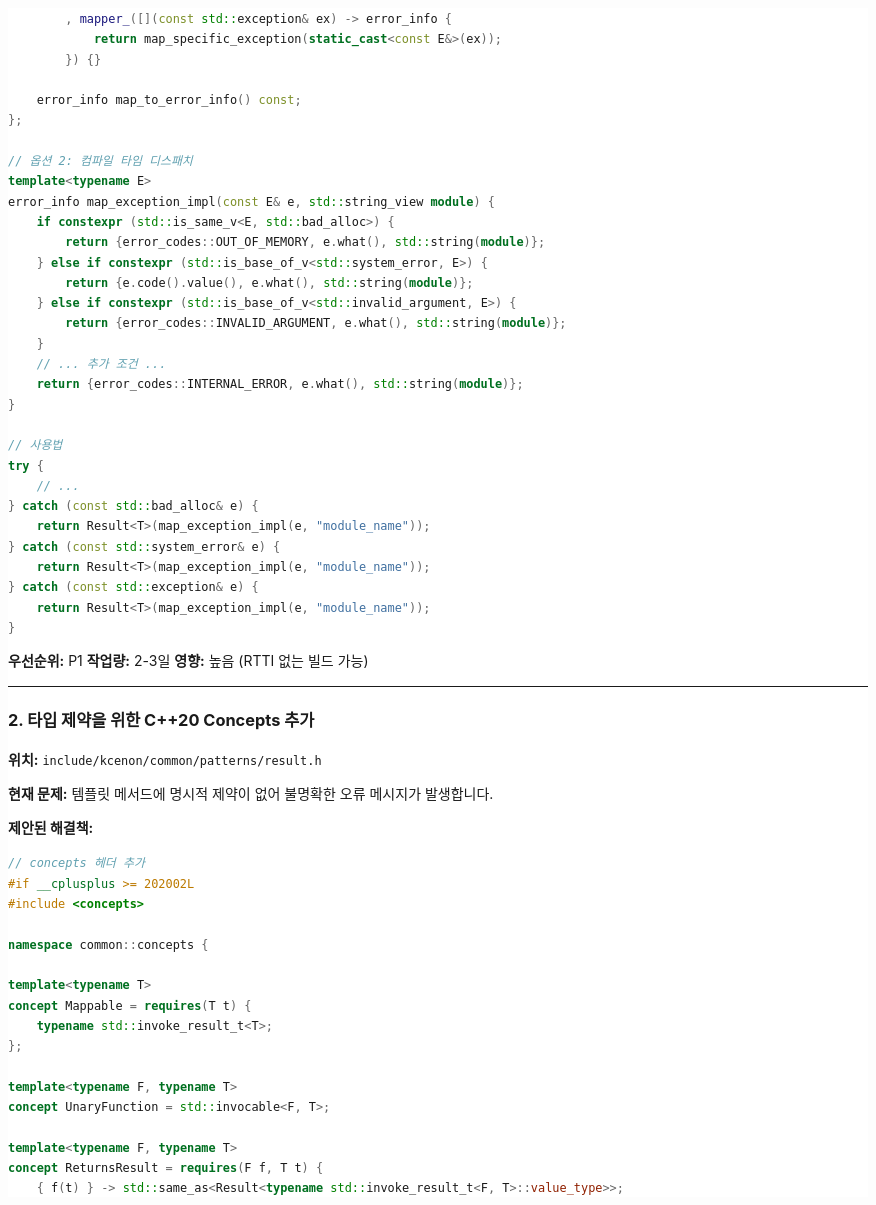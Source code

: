 ```cpp
        , mapper_([](const std::exception& ex) -> error_info {
            return map_specific_exception(static_cast<const E&>(ex));
        }) {}

    error_info map_to_error_info() const;
};

// 옵션 2: 컴파일 타임 디스패치
template<typename E>
error_info map_exception_impl(const E& e, std::string_view module) {
    if constexpr (std::is_same_v<E, std::bad_alloc>) {
        return {error_codes::OUT_OF_MEMORY, e.what(), std::string(module)};
    } else if constexpr (std::is_base_of_v<std::system_error, E>) {
        return {e.code().value(), e.what(), std::string(module)};
    } else if constexpr (std::is_base_of_v<std::invalid_argument, E>) {
        return {error_codes::INVALID_ARGUMENT, e.what(), std::string(module)};
    }
    // ... 추가 조건 ...
    return {error_codes::INTERNAL_ERROR, e.what(), std::string(module)};
}

// 사용법
try {
    // ...
} catch (const std::bad_alloc& e) {
    return Result<T>(map_exception_impl(e, "module_name"));
} catch (const std::system_error& e) {
    return Result<T>(map_exception_impl(e, "module_name"));
} catch (const std::exception& e) {
    return Result<T>(map_exception_impl(e, "module_name"));
}
```

**우선순위:** P1
**작업량:** 2-3일
**영향:** 높음 (RTTI 없는 빌드 가능)

---

### 2. 타입 제약을 위한 C++20 Concepts 추가

**위치:** `include/kcenon/common/patterns/result.h`

**현재 문제:**
템플릿 메서드에 명시적 제약이 없어 불명확한 오류 메시지가 발생합니다.

**제안된 해결책:**
```cpp
// concepts 헤더 추가
#if __cplusplus >= 202002L
#include <concepts>

namespace common::concepts {

template<typename T>
concept Mappable = requires(T t) {
    typename std::invoke_result_t<T>;
};

template<typename F, typename T>
concept UnaryFunction = std::invocable<F, T>;

template<typename F, typename T>
concept ReturnsResult = requires(F f, T t) {
    { f(t) } -> std::same_as<Result<typename std::invoke_result_t<F, T>::value_type>>;
```